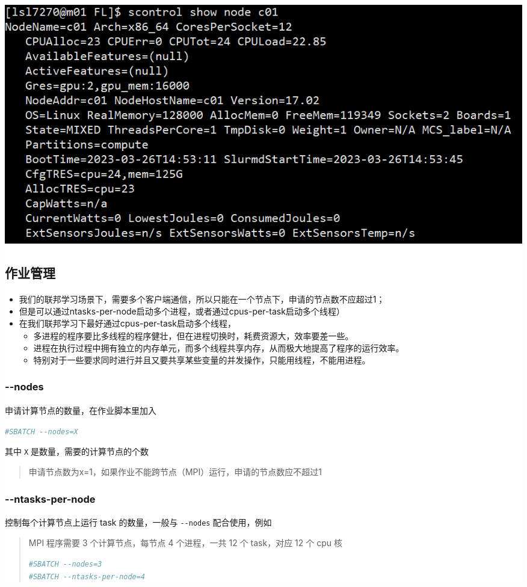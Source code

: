 ![168007s7416766](assets/1680077416766.png)



## 作业管理

- 我们的联邦学习场景下，需要多个客户端通信，所以只能在一个节点下，申请的节点数不应超过1；
- 但是可以通过ntasks-per-node启动多个进程，或者通过cpus-per-task启动多个线程）
- 在我们联邦学习下最好通过cpus-per-task启动多个线程，
  - 多进程的程序要比多线程的程序健壮，但在进程切换时，耗费资源大，效率要差一些。
  - 进程在执行过程中拥有独立的内存单元，而多个线程共享内存，从而极大地提高了程序的运行效率。
  - 特别对于一些要求同时进行并且又要共享某些变量的并发操作，只能用线程，不能用进程。

### --nodes

申请计算节点的数量，在作业脚本里加入

```bash
#SBATCH --nodes=X
```

其中 `X` 是数量，需要的计算节点的个数

> 申请节点数为x=1，如果作业不能跨节点（MPI）运行，申请的节点数应不超过1

### --ntasks-per-node

控制每个计算节点上运行 task 的数量，一般与 `--nodes` 配合使用，例如

> MPI 程序需要 3 个计算节点，每节点 4 个进程，一共 12 个 task，对应 12 个 cpu 核
>
> ```bash
> #SBATCH --nodes=3
> #SBATCH --ntasks-per-node=4
> ```
